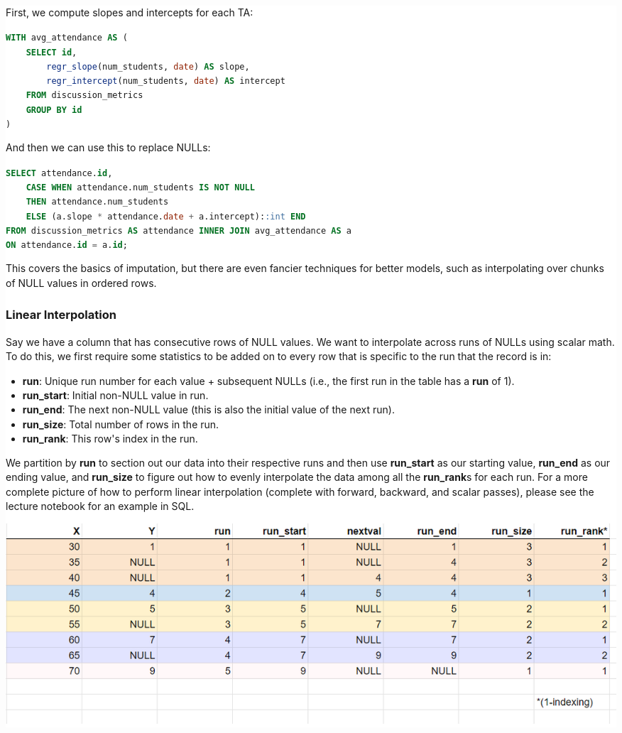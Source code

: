 First, we compute slopes and intercepts for each TA:

```sql
WITH avg_attendance AS (
    SELECT id, 
        regr_slope(num_students, date) AS slope, 
        regr_intercept(num_students, date) AS intercept
    FROM discussion_metrics
    GROUP BY id
)
```

And then we can use this to replace NULLs:

```sql
SELECT attendance.id,
    CASE WHEN attendance.num_students IS NOT NULL
    THEN attendance.num_students
    ELSE (a.slope * attendance.date + a.intercept)::int END
FROM discussion_metrics AS attendance INNER JOIN avg_attendance AS a
ON attendance.id = a.id;
```
This covers the basics of imputation, but there are even fancier techniques for better models, such as interpolating over chunks of NULL values in ordered rows.

### Linear Interpolation

Say we have a column that has consecutive rows of NULL values. We want to interpolate across runs of NULLs using scalar math. To do this, we first require some statistics to be added on to every row that is specific to the run that the record is in:

- **run**: Unique run number for each value + subsequent NULLs (i.e., the first run in the table has a **run** of 1).
- **run_start**: Initial non-NULL value in run.
- **run_end**: The next non-NULL value (this is also the initial value of the next run).
- **run_size**: Total number of rows in the run.
- **run_rank**: This row's index in the run.

We partition by **run** to section out our data into their respective runs and then use **run_start** as our starting value, **run_end** as our ending value, and **run_size** to figure out how to evenly interpolate the data among all the **run_rank**s for each run. For a more complete picture of how to perform linear interpolation (complete with forward, backward, and scalar passes), please see the lecture notebook for an example in SQL.

![Run example](./run_example.png)
